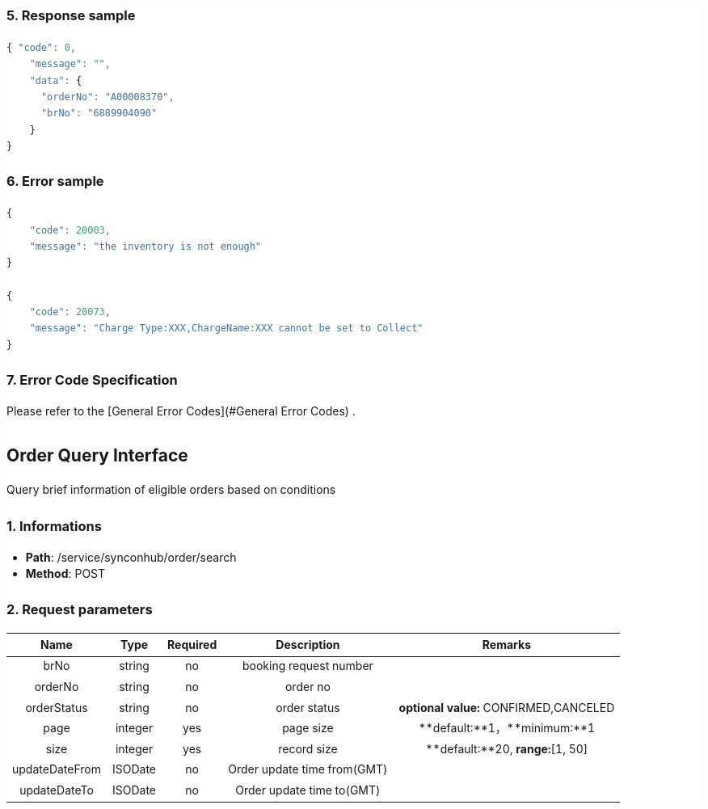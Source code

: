 ### 5. Response sample

```javascript
{ "code": 0,
    "message": "",
    "data": {
	  "orderNo": "A00008370",
	  "brNo": "6889904090"
    }
}
```

### 6. Error sample

```javascript
{
    "code": 20003,
    "message": "the inventory is not enough"
}

{
    "code": 20073,
    "message": "Charge Type:XXX,ChargeName:XXX cannot be set to Collect"
}
```

### 7. Error Code Specification

Please refer to the [General Error Codes](#General Error Codes) .



## Order Query Interface

Query brief information of eligible orders based on conditions

### 1. Informations


- **Path**: /service/synconhub/order/search
- **Method**: POST

### 2. Request parameters

|      Name      |  Type   | Required |         Description         |              **Remarks**               |
| :------------: | :-----: | :------: | :-------------------------: | :------------------------------------: |
|      brNo      | string  |    no    |   booking request number    |                                        |
|    orderNo     | string  |    no    |          order no           |                                        |
|  orderStatus   | string  |    no    |        order status         | **optional value:** CONFIRMED,CANCELED |
|      page      | integer |   yes    |          page size          |      **default:**1，**minimum:**1      |
|      size      | integer |   yes    |         record size         |   **default:**20, **range:**[1, 50]    |
| updateDateFrom | ISODate |    no    | Order update time from(GMT) |                                        |
|  updateDateTo  | ISODate |    no    |  Order update time to(GMT)  |                                        |
